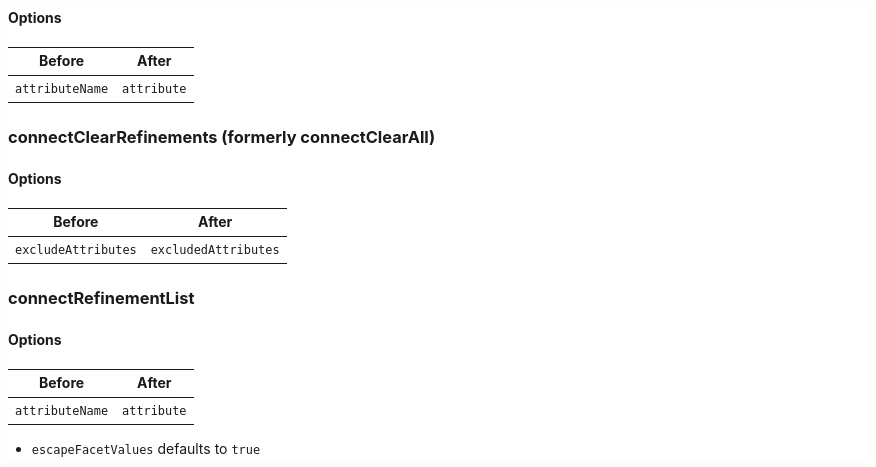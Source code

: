 #### Options

| Before          | After       |
| --------------- | ----------- |
| `attributeName` | `attribute` |

### connectClearRefinements (formerly connectClearAll)

#### Options

| Before              | After                |
| ------------------- | -------------------- |
| `excludeAttributes` | `excludedAttributes` |

### connectRefinementList

#### Options

| Before          | After       |
| --------------- | ----------- |
| `attributeName` | `attribute` |

- `escapeFacetValues` defaults to `true`
